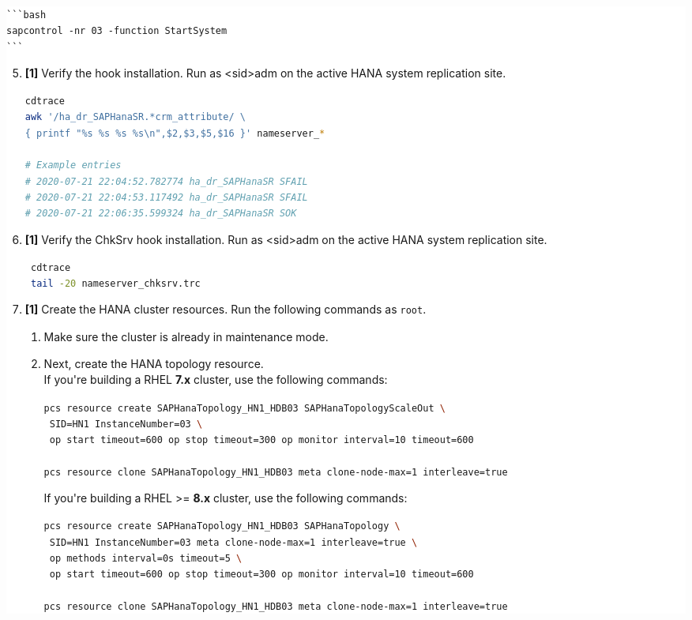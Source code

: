     ```bash
    sapcontrol -nr 03 -function StartSystem 
    ```

5. **[1]** Verify the hook installation. Run as <sid\>adm on the active HANA system replication site.

    ```bash
    cdtrace
    awk '/ha_dr_SAPHanaSR.*crm_attribute/ \
    { printf "%s %s %s %s\n",$2,$3,$5,$16 }' nameserver_*

    # Example entries
    # 2020-07-21 22:04:52.782774 ha_dr_SAPHanaSR SFAIL
    # 2020-07-21 22:04:53.117492 ha_dr_SAPHanaSR SFAIL
    # 2020-07-21 22:06:35.599324 ha_dr_SAPHanaSR SOK
    ```

6. **[1]** Verify the ChkSrv hook installation. Run as <sid\>adm on the active HANA system replication site.

    ```bash
     cdtrace
     tail -20 nameserver_chksrv.trc
    ```

7. **[1]** Create the HANA cluster resources. Run the following commands as `root`.
   1. Make sure the cluster is already in maintenance mode.  

   2. Next, create the HANA topology resource.  
      If you're building a RHEL **7.x** cluster, use the following commands:

      ```bash
      pcs resource create SAPHanaTopology_HN1_HDB03 SAPHanaTopologyScaleOut \
       SID=HN1 InstanceNumber=03 \
       op start timeout=600 op stop timeout=300 op monitor interval=10 timeout=600
      
      pcs resource clone SAPHanaTopology_HN1_HDB03 meta clone-node-max=1 interleave=true
      ```

      If you're building a RHEL >= **8.x** cluster, use the following commands:

      ```bash
      pcs resource create SAPHanaTopology_HN1_HDB03 SAPHanaTopology \
       SID=HN1 InstanceNumber=03 meta clone-node-max=1 interleave=true \
       op methods interval=0s timeout=5 \
       op start timeout=600 op stop timeout=300 op monitor interval=10 timeout=600
      
      pcs resource clone SAPHanaTopology_HN1_HDB03 meta clone-node-max=1 interleave=true
      ```
